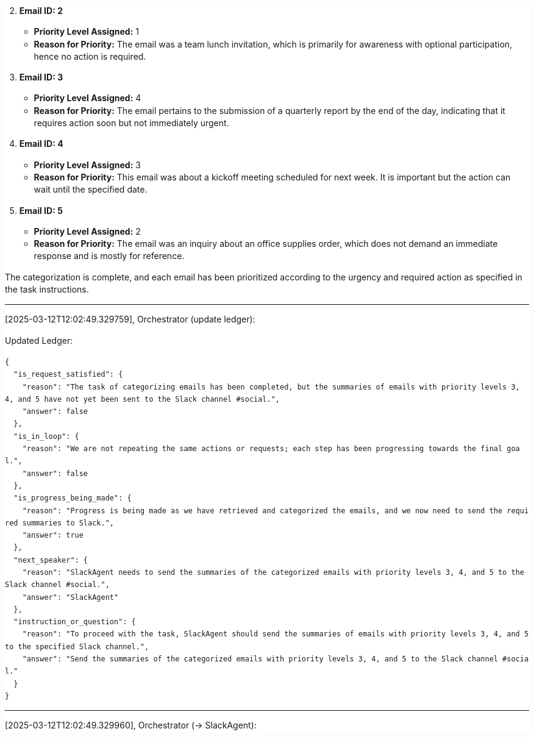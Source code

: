2. **Email ID: 2**
   - **Priority Level Assigned:** 1
   - **Reason for Priority:** The email was a team lunch invitation, which is primarily for awareness with optional participation, hence no action is required.

3. **Email ID: 3**
   - **Priority Level Assigned:** 4
   - **Reason for Priority:** The email pertains to the submission of a quarterly report by the end of the day, indicating that it requires action soon but not immediately urgent.

4. **Email ID: 4**
   - **Priority Level Assigned:** 3
   - **Reason for Priority:** This email was about a kickoff meeting scheduled for next week. It is important but the action can wait until the specified date.

5. **Email ID: 5**
   - **Priority Level Assigned:** 2
   - **Reason for Priority:** The email was an inquiry about an office supplies order, which does not demand an immediate response and is mostly for reference. 

The categorization is complete, and each email has been prioritized according to the urgency and required action as specified in the task instructions.

--------------------------------------------------------------------------- 
[2025-03-12T12:02:49.329759], Orchestrator (update ledger):

Updated Ledger:
```
{
  "is_request_satisfied": {
    "reason": "The task of categorizing emails has been completed, but the summaries of emails with priority levels 3, 4, and 5 have not yet been sent to the Slack channel #social.",
    "answer": false
  },
  "is_in_loop": {
    "reason": "We are not repeating the same actions or requests; each step has been progressing towards the final goal.",
    "answer": false
  },
  "is_progress_being_made": {
    "reason": "Progress is being made as we have retrieved and categorized the emails, and we now need to send the required summaries to Slack.",
    "answer": true
  },
  "next_speaker": {
    "reason": "SlackAgent needs to send the summaries of the categorized emails with priority levels 3, 4, and 5 to the Slack channel #social.",
    "answer": "SlackAgent"
  },
  "instruction_or_question": {
    "reason": "To proceed with the task, SlackAgent should send the summaries of emails with priority levels 3, 4, and 5 to the specified Slack channel.",
    "answer": "Send the summaries of the categorized emails with priority levels 3, 4, and 5 to the Slack channel #social."
  }
}
```
--------------------------------------------------------------------------- 
[2025-03-12T12:02:49.329960], Orchestrator (-> SlackAgent):
